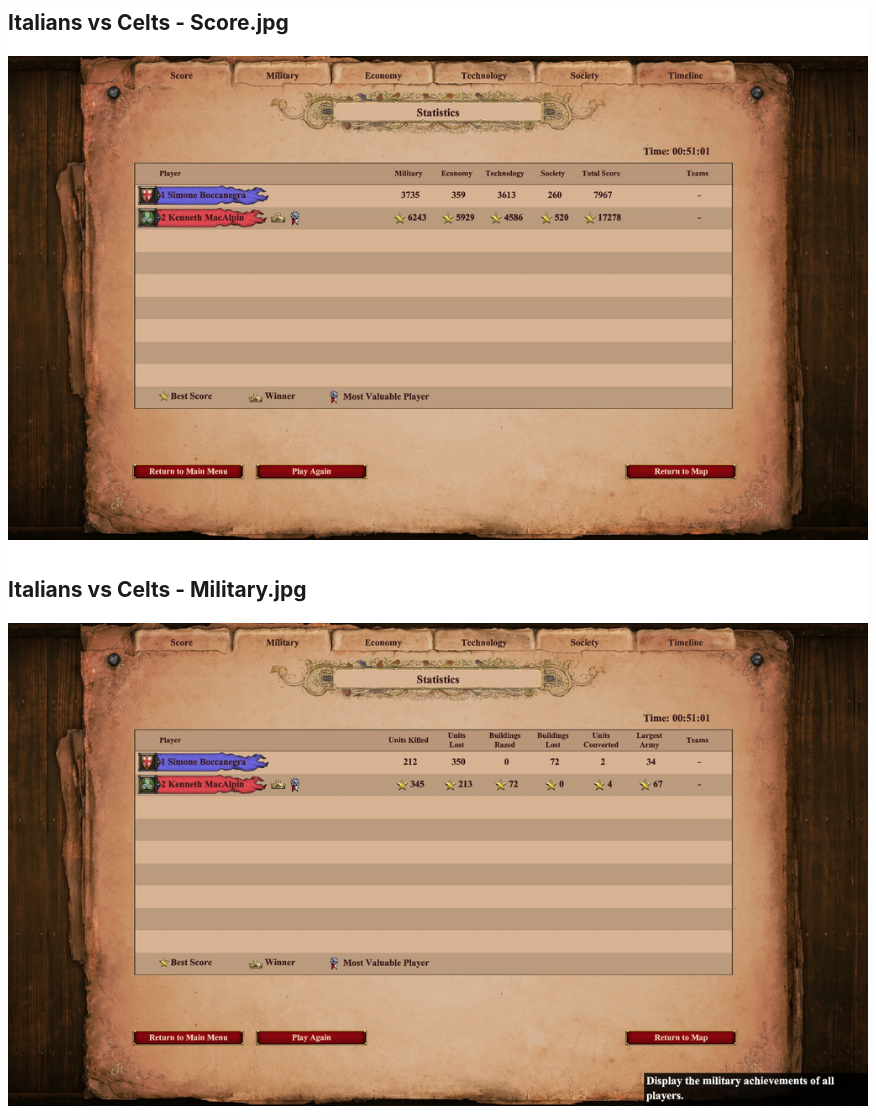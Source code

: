 ## Italians vs Celts - Score.jpg
![](https://github.com/Patresss/Age-of-Empires-2-DE---AI-League/blob/master/Compressed/Italians/Italians%20vs%20Celts%20-%20Score.jpg)

## Italians vs Celts - Military.jpg
![](https://github.com/Patresss/Age-of-Empires-2-DE---AI-League/blob/master/Compressed/Italians/Italians%20vs%20Celts%20-%20Military.jpg)
